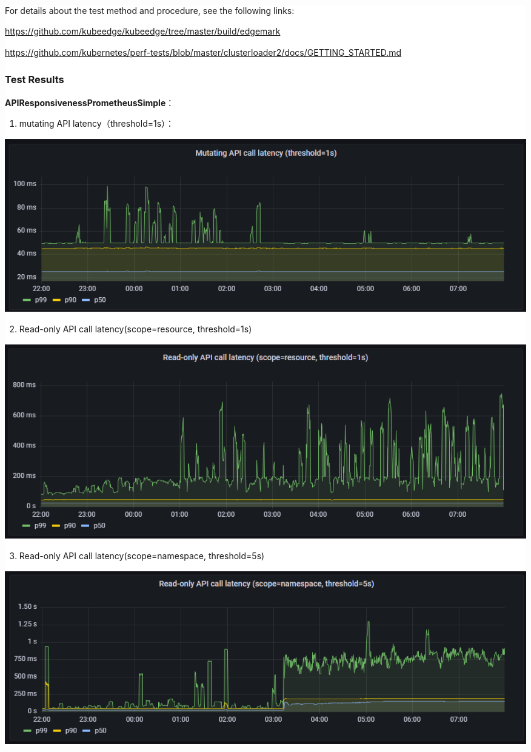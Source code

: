 For details about the test method and procedure, see the following links:

https://github.com/kubeedge/kubeedge/tree/master/build/edgemark

https://github.com/kubernetes/perf-tests/blob/master/clusterloader2/docs/GETTING_STARTED.md

### Test Results

**APIResponsivenessPrometheusSimple**：

1. mutating API latency（threshold=1s）：

  ![mutating-api-latency](images/mutating-api-latency.png)

2. Read-only API call latency(scope=resource, threshold=1s)

 ![read-only-api-call-resource](images/read-only-api-call-resource.png)

3. Read-only API call latency(scope=namespace, threshold=5s)

 ![read-only-api-call-namespace](images/read-only-api-call-namespace.png)